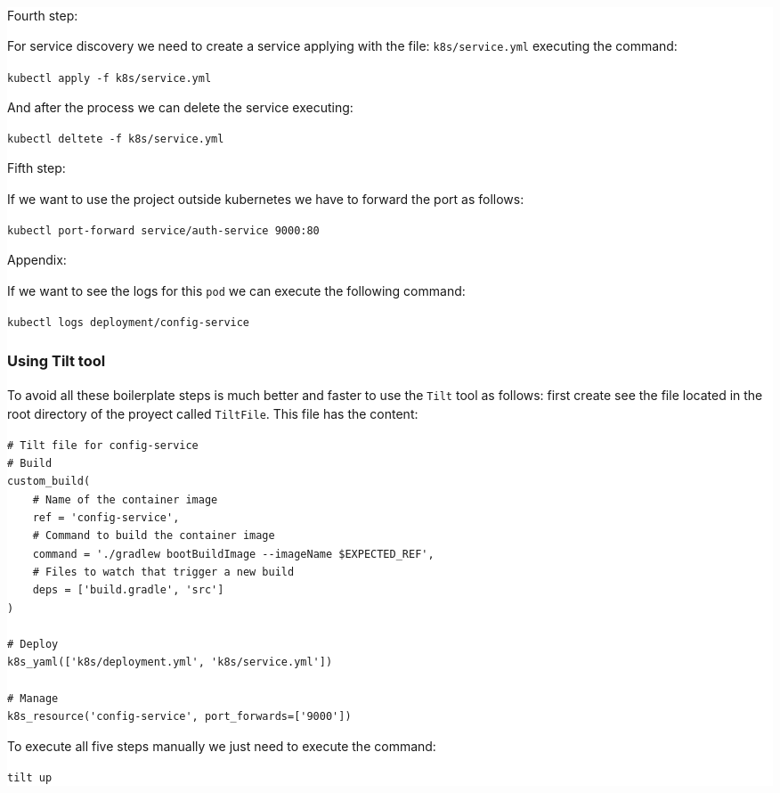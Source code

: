 Fourth step:

For service discovery we need to create a service applying with the file: `k8s/service.yml` executing the command:

```
kubectl apply -f k8s/service.yml
```

And after the process we can delete the service executing:

```
kubectl deltete -f k8s/service.yml
```

Fifth step:

If we want to use the project outside kubernetes we have to forward the port as follows:

```
kubectl port-forward service/auth-service 9000:80
```

Appendix:

If we want to see the logs for this `pod` we can execute the following command:

```
kubectl logs deployment/config-service
```

### Using Tilt tool

To avoid all these boilerplate steps is much better and faster to use the `Tilt` tool as follows: first create see the 
file located in the root directory of the proyect called `TiltFile`. This file has the content:

```
# Tilt file for config-service
# Build
custom_build(
    # Name of the container image
    ref = 'config-service',
    # Command to build the container image
    command = './gradlew bootBuildImage --imageName $EXPECTED_REF',
    # Files to watch that trigger a new build
    deps = ['build.gradle', 'src']
)

# Deploy
k8s_yaml(['k8s/deployment.yml', 'k8s/service.yml'])

# Manage
k8s_resource('config-service', port_forwards=['9000'])
```

To execute all five steps manually we just need to execute the command:

```
tilt up
```
